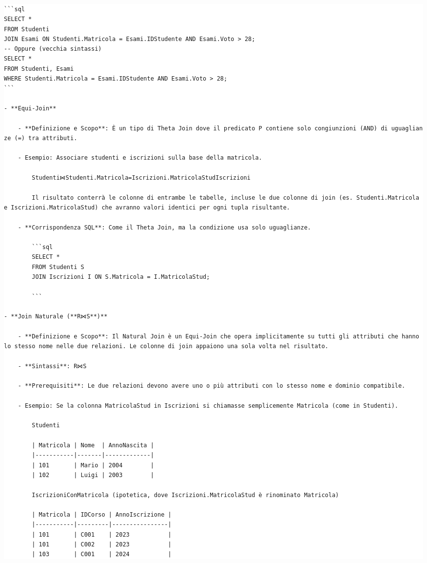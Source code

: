     ```sql
    SELECT *
    FROM Studenti
    JOIN Esami ON Studenti.Matricola = Esami.IDStudente AND Esami.Voto > 28;
    -- Oppure (vecchia sintassi)
    SELECT *
    FROM Studenti, Esami
    WHERE Studenti.Matricola = Esami.IDStudente AND Esami.Voto > 28;
    ```

    - **Equi-Join**

        - **Definizione e Scopo**: È un tipo di Theta Join dove il predicato P contiene solo congiunzioni (AND) di uguaglianze (=) tra attributi.

        - Esempio: Associare studenti e iscrizioni sulla base della matricola.

            Studenti⋈Studenti.Matricola=Iscrizioni.MatricolaStud​Iscrizioni

            Il risultato conterrà le colonne di entrambe le tabelle, incluse le due colonne di join (es. Studenti.Matricola e Iscrizioni.MatricolaStud) che avranno valori identici per ogni tupla risultante.

        - **Corrispondenza SQL**: Come il Theta Join, ma la condizione usa solo uguaglianze.

            ```sql
            SELECT *
            FROM Studenti S
            JOIN Iscrizioni I ON S.Matricola = I.MatricolaStud;

            ```

    - **Join Naturale (**R⋈S**)**

        - **Definizione e Scopo**: Il Natural Join è un Equi-Join che opera implicitamente su tutti gli attributi che hanno lo stesso nome nelle due relazioni. Le colonne di join appaiono una sola volta nel risultato.

        - **Sintassi**: R⋈S

        - **Prerequisiti**: Le due relazioni devono avere uno o più attributi con lo stesso nome e dominio compatibile.

        - Esempio: Se la colonna MatricolaStud in Iscrizioni si chiamasse semplicemente Matricola (come in Studenti).

            Studenti

            | Matricola | Nome  | AnnoNascita |
            |-----------|-------|-------------|
            | 101       | Mario | 2004        |
            | 102       | Luigi | 2003        |

            IscrizioniConMatricola (ipotetica, dove Iscrizioni.MatricolaStud è rinominato Matricola)

            | Matricola | IDCorso | AnnoIscrizione |
            |-----------|---------|----------------|
            | 101       | C001    | 2023           |
            | 101       | C002    | 2023           |
            | 103       | C001    | 2024           |
